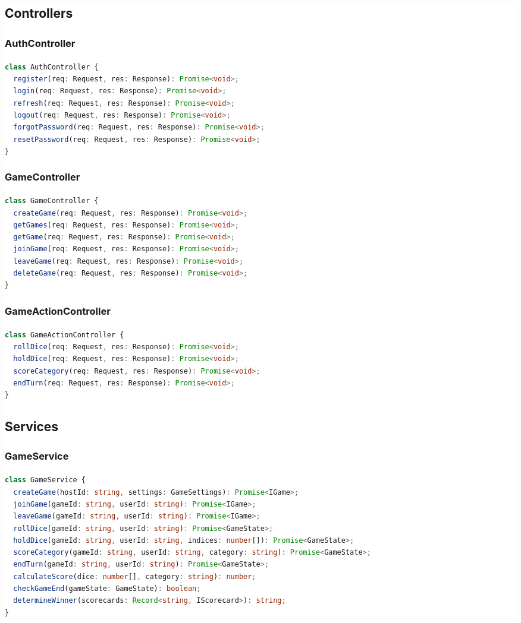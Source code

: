 ## Controllers

### AuthController
```typescript
class AuthController {
  register(req: Request, res: Response): Promise<void>;
  login(req: Request, res: Response): Promise<void>;
  refresh(req: Request, res: Response): Promise<void>;
  logout(req: Request, res: Response): Promise<void>;
  forgotPassword(req: Request, res: Response): Promise<void>;
  resetPassword(req: Request, res: Response): Promise<void>;
}
```

### GameController
```typescript
class GameController {
  createGame(req: Request, res: Response): Promise<void>;
  getGames(req: Request, res: Response): Promise<void>;
  getGame(req: Request, res: Response): Promise<void>;
  joinGame(req: Request, res: Response): Promise<void>;
  leaveGame(req: Request, res: Response): Promise<void>;
  deleteGame(req: Request, res: Response): Promise<void>;
}
```

### GameActionController
```typescript
class GameActionController {
  rollDice(req: Request, res: Response): Promise<void>;
  holdDice(req: Request, res: Response): Promise<void>;
  scoreCategory(req: Request, res: Response): Promise<void>;
  endTurn(req: Request, res: Response): Promise<void>;
}
```

## Services

### GameService
```typescript
class GameService {
  createGame(hostId: string, settings: GameSettings): Promise<IGame>;
  joinGame(gameId: string, userId: string): Promise<IGame>;
  leaveGame(gameId: string, userId: string): Promise<IGame>;
  rollDice(gameId: string, userId: string): Promise<GameState>;
  holdDice(gameId: string, userId: string, indices: number[]): Promise<GameState>;
  scoreCategory(gameId: string, userId: string, category: string): Promise<GameState>;
  endTurn(gameId: string, userId: string): Promise<GameState>;
  calculateScore(dice: number[], category: string): number;
  checkGameEnd(gameState: GameState): boolean;
  determineWinner(scorecards: Record<string, IScorecard>): string;
}
```
